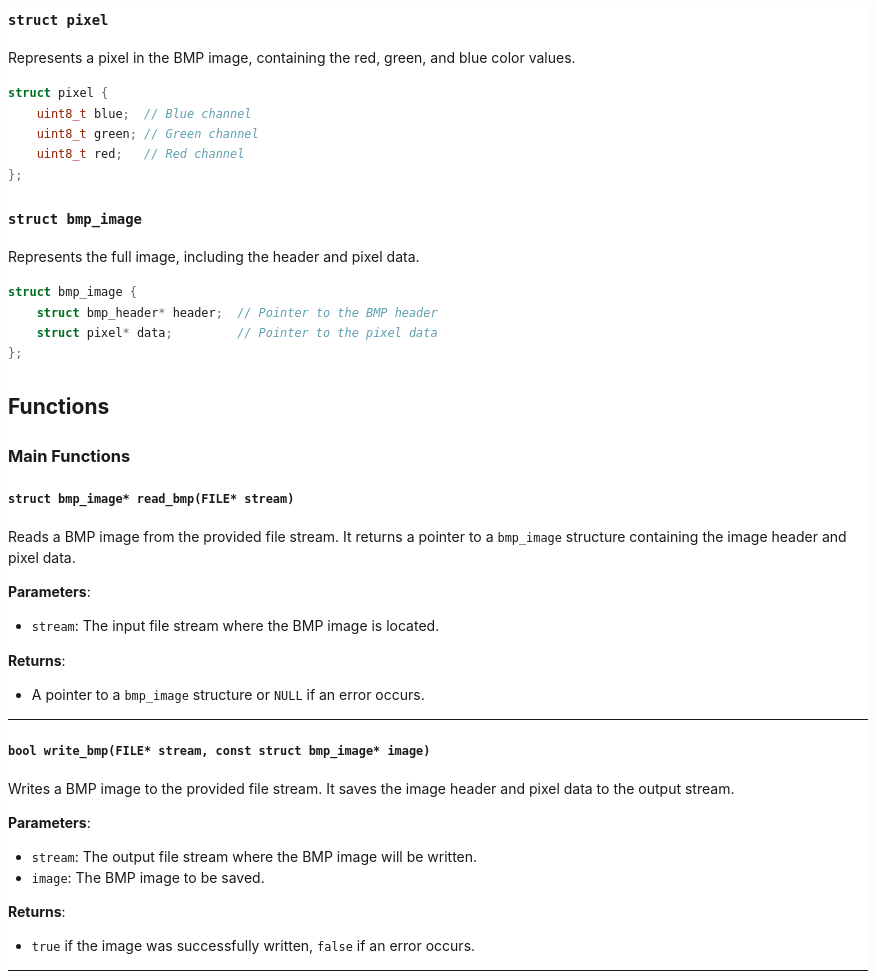 ### `struct pixel`

Represents a pixel in the BMP image, containing the red, green, and blue color values.

```c
struct pixel {
    uint8_t blue;  // Blue channel
    uint8_t green; // Green channel
    uint8_t red;   // Red channel
};
```

### `struct bmp_image`

Represents the full image, including the header and pixel data.

```c
struct bmp_image {
    struct bmp_header* header;  // Pointer to the BMP header
    struct pixel* data;         // Pointer to the pixel data
};
```

## **Functions**

### **Main Functions**

#### `struct bmp_image* read_bmp(FILE* stream)`

Reads a BMP image from the provided file stream. It returns a pointer to a `bmp_image` structure containing the image header and pixel data.

**Parameters**:

-   `stream`: The input file stream where the BMP image is located.

**Returns**:

-   A pointer to a `bmp_image` structure or `NULL` if an error occurs.

---

#### `bool write_bmp(FILE* stream, const struct bmp_image* image)`

Writes a BMP image to the provided file stream. It saves the image header and pixel data to the output stream.

**Parameters**:

-   `stream`: The output file stream where the BMP image will be written.
-   `image`: The BMP image to be saved.

**Returns**:

-   `true` if the image was successfully written, `false` if an error occurs.

---